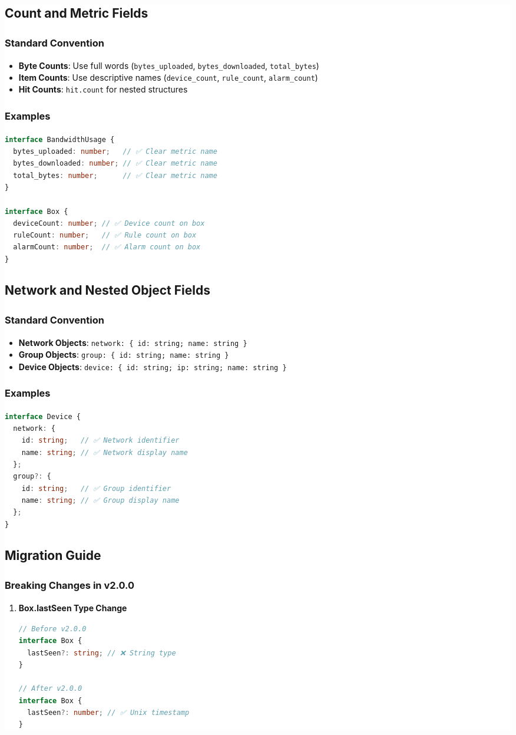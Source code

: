 ## Count and Metric Fields

### Standard Convention
- **Byte Counts**: Use full words (`bytes_uploaded`, `bytes_downloaded`, `total_bytes`)
- **Item Counts**: Use descriptive names (`device_count`, `rule_count`, `alarm_count`)
- **Hit Counts**: `hit.count` for nested structures

### Examples
```typescript
interface BandwidthUsage {
  bytes_uploaded: number;   // ✅ Clear metric name
  bytes_downloaded: number; // ✅ Clear metric name
  total_bytes: number;      // ✅ Clear metric name
}

interface Box {
  deviceCount: number; // ✅ Device count on box
  ruleCount: number;   // ✅ Rule count on box
  alarmCount: number;  // ✅ Alarm count on box
}
```

## Network and Nested Object Fields

### Standard Convention
- **Network Objects**: `network: { id: string; name: string }`
- **Group Objects**: `group: { id: string; name: string }`
- **Device Objects**: `device: { id: string; ip: string; name: string }`

### Examples
```typescript
interface Device {
  network: {
    id: string;   // ✅ Network identifier
    name: string; // ✅ Network display name
  };
  group?: {
    id: string;   // ✅ Group identifier  
    name: string; // ✅ Group display name
  };
}
```

## Migration Guide

### Breaking Changes in v2.0.0

1. **Box.lastSeen Type Change**
   ```typescript
   // Before v2.0.0
   interface Box {
     lastSeen?: string; // ❌ String type
   }
   
   // After v2.0.0
   interface Box {
     lastSeen?: number; // ✅ Unix timestamp
   }
   ```
